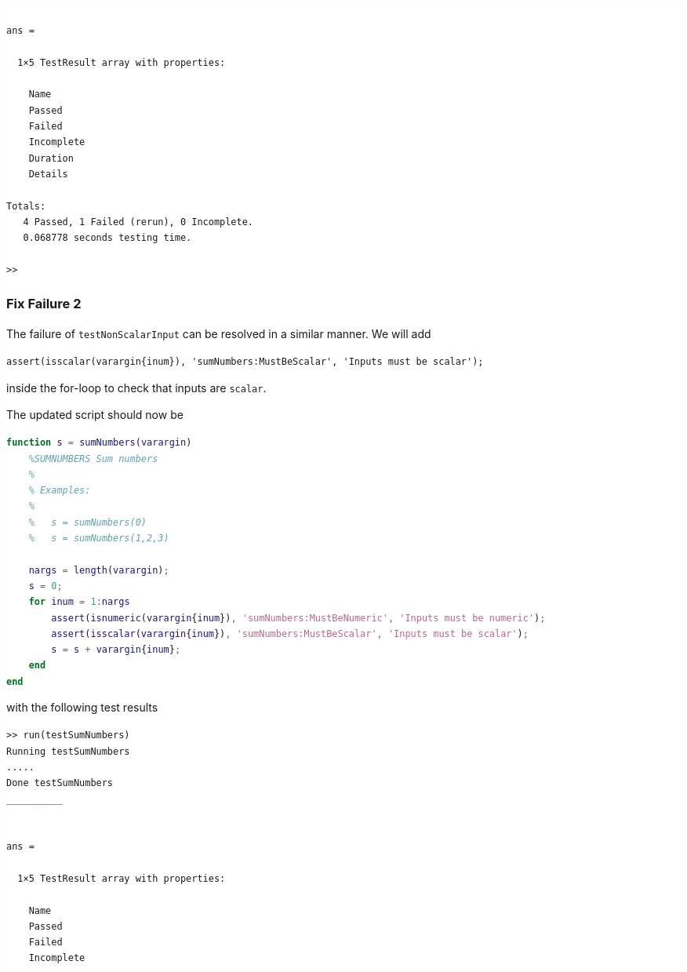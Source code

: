 ```text

ans = 

  1×5 TestResult array with properties:

    Name
    Passed
    Failed
    Incomplete
    Duration
    Details

Totals:
   4 Passed, 1 Failed (rerun), 0 Incomplete.
   0.068778 seconds testing time.

>> 
```

### Fix Failure 2

The failure of `testNonScalarInput` can be resolved in a similar manner. We will add

`assert(isscalar(varargin{inum}), 'sumNumbers:MustBeScalar', 'Inputs must be scalar');`

inside the for-loop to check that inputs are `scalar`.

The updated script should now be

```matlab
function s = sumNumbers(varargin)
    %SUMNUMBERS Sum numbers
    %
    % Examples:
    %
    %   s = sumNumbers(0)
    %   s = sumNumbers(1,2,3)
    
    nargs = length(varargin);
    s = 0;
    for inum = 1:nargs
        assert(isnumeric(varargin{inum}), 'sumNumbers:MustBeNumeric', 'Inputs must be numeric');
        assert(isscalar(varargin{inum}), 'sumNumbers:MustBeScalar', 'Inputs must be scalar');
        s = s + varargin{inum};
    end
end
```

with the following test results

```text
>> run(testSumNumbers)
Running testSumNumbers
.....
Done testSumNumbers
__________


ans = 

  1×5 TestResult array with properties:

    Name
    Passed
    Failed
    Incomplete
```
